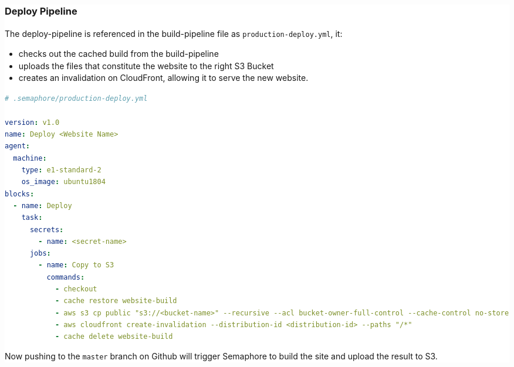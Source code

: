 ```yaml
```

### Deploy Pipeline
The deploy-pipeline is referenced in the build-pipeline file as `production-deploy.yml`, it:
- checks out the cached build from the build-pipeline
- uploads the files that constitute the website to the right S3 Bucket
- creates an invalidation on CloudFront, allowing it to serve the new website.

```yaml
# .semaphore/production-deploy.yml

version: v1.0
name: Deploy <Website Name>
agent:
  machine:
    type: e1-standard-2
    os_image: ubuntu1804
blocks:
  - name: Deploy
    task:
      secrets:
        - name: <secret-name>
      jobs:
        - name: Copy to S3
          commands:
            - checkout
            - cache restore website-build
            - aws s3 cp public "s3://<bucket-name>" --recursive --acl bucket-owner-full-control --cache-control no-store
            - aws cloudfront create-invalidation --distribution-id <distribution-id> --paths "/*"
            - cache delete website-build
```

Now pushing to the `master` branch on Github will trigger Semaphore to build the site and upload the result to S3.
